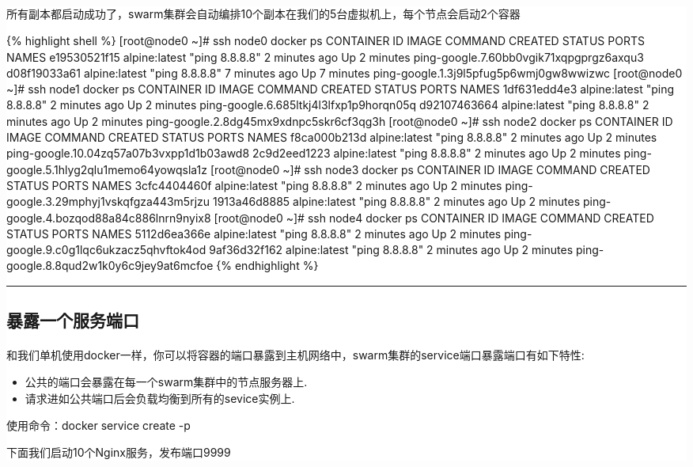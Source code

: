 所有副本都启动成功了，swarm集群会自动编排10个副本在我们的5台虚拟机上，每个节点会启动2个容器

{% highlight shell %}
[root@node0 ~]# ssh node0 docker ps
CONTAINER ID        IMAGE               COMMAND             CREATED             STATUS              PORTS               NAMES
e19530521f15        alpine:latest       "ping 8.8.8.8"      2 minutes ago       Up 2 minutes                            ping-google.7.60bb0vgik71xqpgprgz6axqu3
d08f19033a61        alpine:latest       "ping 8.8.8.8"      7 minutes ago       Up 7 minutes                            ping-google.1.3j9l5pfug5p6wmj0gw8wwizwc
[root@node0 ~]# ssh node1 docker ps 
CONTAINER ID        IMAGE               COMMAND             CREATED             STATUS              PORTS               NAMES
1df631edd4e3        alpine:latest       "ping 8.8.8.8"      2 minutes ago       Up 2 minutes                            ping-google.6.685ltkj4l3lfxp1p9horqn05q
d92107463664        alpine:latest       "ping 8.8.8.8"      2 minutes ago       Up 2 minutes                            ping-google.2.8dg45mx9xdnpc5skr6cf3qg3h
[root@node0 ~]# ssh node2 docker ps 
CONTAINER ID        IMAGE               COMMAND             CREATED             STATUS              PORTS               NAMES
f8ca000b213d        alpine:latest       "ping 8.8.8.8"      2 minutes ago       Up 2 minutes                            ping-google.10.04zq57a07b3vxpp1d1b03awd8
2c9d2eed1223        alpine:latest       "ping 8.8.8.8"      2 minutes ago       Up 2 minutes                            ping-google.5.1hlyg2qlu1memo64yowqsla1z
[root@node0 ~]# ssh node3 docker ps 
CONTAINER ID        IMAGE               COMMAND             CREATED             STATUS              PORTS               NAMES
3cfc4404460f        alpine:latest       "ping 8.8.8.8"      2 minutes ago       Up 2 minutes                            ping-google.3.29mphyj1vskqfgza443m5rjzu
1913a46d8885        alpine:latest       "ping 8.8.8.8"      2 minutes ago       Up 2 minutes                            ping-google.4.bozqod88a84c886lnrn9nyix8
[root@node0 ~]# ssh node4 docker ps 
CONTAINER ID        IMAGE               COMMAND             CREATED             STATUS              PORTS               NAMES
5112d6ea366e        alpine:latest       "ping 8.8.8.8"      2 minutes ago       Up 2 minutes                            ping-google.9.c0g1lqc6ukzacz5qhvftok4od
9af36d32f162        alpine:latest       "ping 8.8.8.8"      2 minutes ago       Up 2 minutes                            ping-google.8.8qud2w1k0y6c9jey9at6mcfoe
{% endhighlight %}

----------------

## 暴露一个服务端口

和我们单机使用docker一样，你可以将容器的端口暴露到主机网络中，swarm集群的service端口暴露端口有如下特性:

* 公共的端口会暴露在每一个swarm集群中的节点服务器上.
* 请求进如公共端口后会负载均衡到所有的sevice实例上.

使用命令：docker service create -p

下面我们启动10个Nginx服务，发布端口9999
